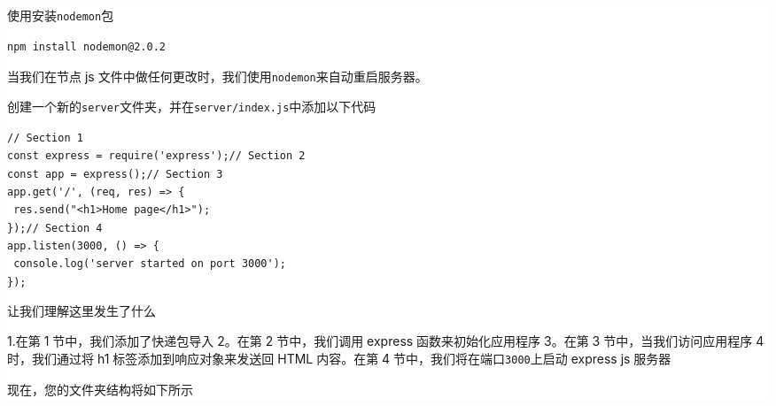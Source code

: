 使用安装`nodemon`包

```
npm install nodemon@2.0.2
```

当我们在节点 js 文件中做任何更改时，我们使用`nodemon`来自动重启服务器。

创建一个新的`server`文件夹，并在`server/index.js`中添加以下代码

```
// Section 1
const express = require('express');// Section 2
const app = express();// Section 3
app.get('/', (req, res) => { 
 res.send("<h1>Home page</h1>");
});// Section 4
app.listen(3000, () => {
 console.log('server started on port 3000');
});
```

让我们理解这里发生了什么

1.在第 1 节中，我们添加了快递包导入
2。在第 2 节中，我们调用 express 函数来初始化应用程序
3。在第 3 节中，当我们访问应用程序
4 时，我们通过将 h1 标签添加到响应对象来发送回 HTML 内容。在第 4 节中，我们将在端口`3000`上启动 express js 服务器

现在，您的文件夹结构将如下所示

